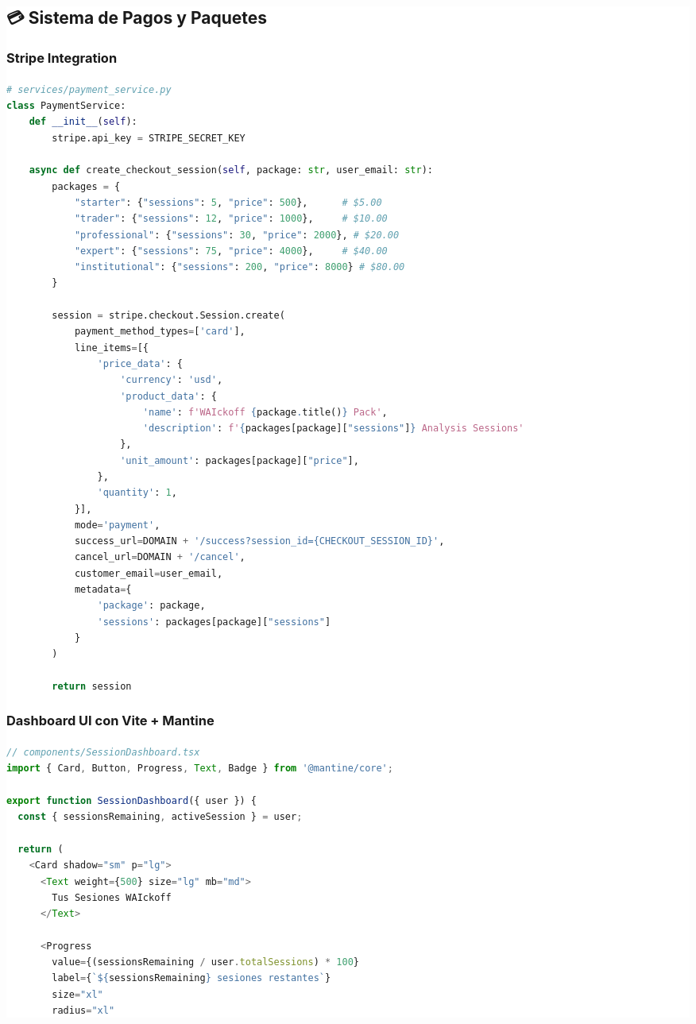 ## 💳 Sistema de Pagos y Paquetes

### Stripe Integration
```python
# services/payment_service.py
class PaymentService:
    def __init__(self):
        stripe.api_key = STRIPE_SECRET_KEY
        
    async def create_checkout_session(self, package: str, user_email: str):
        packages = {
            "starter": {"sessions": 5, "price": 500},      # $5.00
            "trader": {"sessions": 12, "price": 1000},     # $10.00
            "professional": {"sessions": 30, "price": 2000}, # $20.00
            "expert": {"sessions": 75, "price": 4000},     # $40.00
            "institutional": {"sessions": 200, "price": 8000} # $80.00
        }
        
        session = stripe.checkout.Session.create(
            payment_method_types=['card'],
            line_items=[{
                'price_data': {
                    'currency': 'usd',
                    'product_data': {
                        'name': f'WAIckoff {package.title()} Pack',
                        'description': f'{packages[package]["sessions"]} Analysis Sessions'
                    },
                    'unit_amount': packages[package]["price"],
                },
                'quantity': 1,
            }],
            mode='payment',
            success_url=DOMAIN + '/success?session_id={CHECKOUT_SESSION_ID}',
            cancel_url=DOMAIN + '/cancel',
            customer_email=user_email,
            metadata={
                'package': package,
                'sessions': packages[package]["sessions"]
            }
        )
        
        return session
```

### Dashboard UI con Vite + Mantine
```typescript
// components/SessionDashboard.tsx
import { Card, Button, Progress, Text, Badge } from '@mantine/core';

export function SessionDashboard({ user }) {
  const { sessionsRemaining, activeSession } = user;
  
  return (
    <Card shadow="sm" p="lg">
      <Text weight={500} size="lg" mb="md">
        Tus Sesiones WAIckoff
      </Text>
      
      <Progress 
        value={(sessionsRemaining / user.totalSessions) * 100} 
        label={`${sessionsRemaining} sesiones restantes`}
        size="xl"
        radius="xl"
```